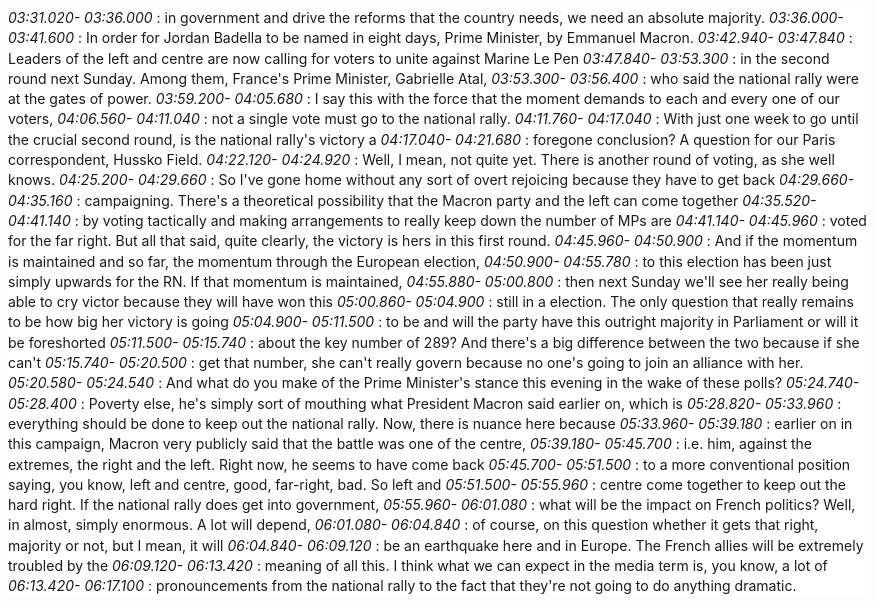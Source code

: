 *03:31.020- 03:36.000* :  in government and drive the reforms that the country needs, we need an absolute majority.
*03:36.000- 03:41.600* :  In order for Jordan Badella to be named in eight days, Prime Minister, by Emmanuel Macron.
*03:42.940- 03:47.840* :  Leaders of the left and centre are now calling for voters to unite against Marine Le Pen
*03:47.840- 03:53.300* :  in the second round next Sunday. Among them, France's Prime Minister, Gabrielle Atal,
*03:53.300- 03:56.400* :  who said the national rally were at the gates of power.
*03:59.200- 04:05.680* :  I say this with the force that the moment demands to each and every one of our voters,
*04:06.560- 04:11.040* :  not a single vote must go to the national rally.
*04:11.760- 04:17.040* :  With just one week to go until the crucial second round, is the national rally's victory a
*04:17.040- 04:21.680* :  foregone conclusion? A question for our Paris correspondent, Hussko Field.
*04:22.120- 04:24.920* :  Well, I mean, not quite yet. There is another round of voting, as she well knows.
*04:25.200- 04:29.660* :  So I've gone home without any sort of overt rejoicing because they have to get back
*04:29.660- 04:35.160* :  campaigning. There's a theoretical possibility that the Macron party and the left can come together
*04:35.520- 04:41.140* :  by voting tactically and making arrangements to really keep down the number of MPs are
*04:41.140- 04:45.960* :  voted for the far right. But all that said, quite clearly, the victory is hers in this first round.
*04:45.960- 04:50.900* :  And if the momentum is maintained and so far, the momentum through the European election,
*04:50.900- 04:55.780* :  to this election has been just simply upwards for the RN. If that momentum is maintained,
*04:55.880- 05:00.800* :  then next Sunday we'll see her really being able to cry victor because they will have won this
*05:00.860- 05:04.900* :  still in a election. The only question that really remains to be how big her victory is going
*05:04.900- 05:11.500* :  to be and will the party have this outright majority in Parliament or will it be foreshorted
*05:11.500- 05:15.740* :  about the key number of 289? And there's a big difference between the two because if she can't
*05:15.740- 05:20.500* :  get that number, she can't really govern because no one's going to join an alliance with her.
*05:20.580- 05:24.540* :  And what do you make of the Prime Minister's stance this evening in the wake of these polls?
*05:24.740- 05:28.400* :  Poverty else, he's simply sort of mouthing what President Macron said earlier on, which is
*05:28.820- 05:33.960* :  everything should be done to keep out the national rally. Now, there is nuance here because
*05:33.960- 05:39.180* :  earlier on in this campaign, Macron very publicly said that the battle was one of the centre,
*05:39.180- 05:45.700* :  i.e. him, against the extremes, the right and the left. Right now, he seems to have come back
*05:45.700- 05:51.500* :  to a more conventional position saying, you know, left and centre, good, far-right, bad. So left and
*05:51.500- 05:55.960* :  centre come together to keep out the hard right. If the national rally does get into government,
*05:55.960- 06:01.080* :  what will be the impact on French politics? Well, in almost, simply enormous. A lot will depend,
*06:01.080- 06:04.840* :  of course, on this question whether it gets that right, majority or not, but I mean, it will
*06:04.840- 06:09.120* :  be an earthquake here and in Europe. The French allies will be extremely troubled by the
*06:09.120- 06:13.420* :  meaning of all this. I think what we can expect in the media term is, you know, a lot of
*06:13.420- 06:17.100* :  pronouncements from the national rally to the fact that they're not going to do anything dramatic.